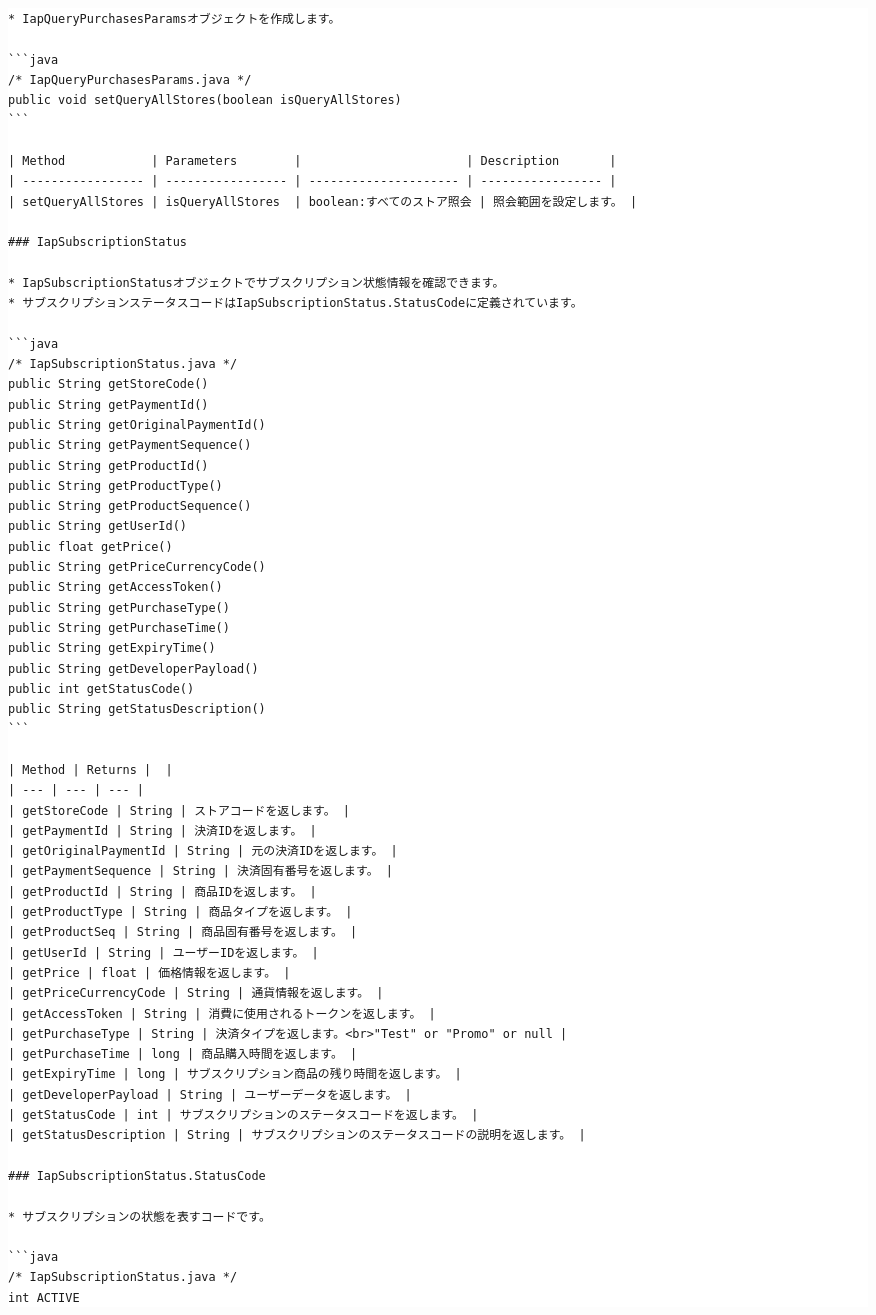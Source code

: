 ````
* IapQueryPurchasesParamsオブジェクトを作成します。

```java
/* IapQueryPurchasesParams.java */
public void setQueryAllStores(boolean isQueryAllStores)
```

| Method            | Parameters        |                       | Description       |
| ----------------- | ----------------- | --------------------- | ----------------- |
| setQueryAllStores | isQueryAllStores  | boolean:すべてのストア照会 | 照会範囲を設定します。 |

### IapSubscriptionStatus

* IapSubscriptionStatusオブジェクトでサブスクリプション状態情報を確認できます。
* サブスクリプションステータスコードはIapSubscriptionStatus.StatusCodeに定義されています。

```java
/* IapSubscriptionStatus.java */
public String getStoreCode()
public String getPaymentId()
public String getOriginalPaymentId()
public String getPaymentSequence()
public String getProductId()
public String getProductType()
public String getProductSequence()
public String getUserId()
public float getPrice()
public String getPriceCurrencyCode()
public String getAccessToken()
public String getPurchaseType()
public String getPurchaseTime()
public String getExpiryTime()
public String getDeveloperPayload()
public int getStatusCode()
public String getStatusDescription()
```

| Method | Returns |  |
| --- | --- | --- |
| getStoreCode | String | ストアコードを返します。 |
| getPaymentId | String | 決済IDを返します。 |
| getOriginalPaymentId | String | 元の決済IDを返します。 |
| getPaymentSequence | String | 決済固有番号を返します。 |
| getProductId | String | 商品IDを返します。 |
| getProductType | String | 商品タイプを返します。 |
| getProductSeq | String | 商品固有番号を返します。 |
| getUserId | String | ユーザーIDを返します。 |
| getPrice | float | 価格情報を返します。 |
| getPriceCurrencyCode | String | 通貨情報を返します。 |
| getAccessToken | String | 消費に使用されるトークンを返します。 |
| getPurchaseType | String | 決済タイプを返します。<br>"Test" or "Promo" or null |
| getPurchaseTime | long | 商品購入時間を返します。 |
| getExpiryTime | long | サブスクリプション商品の残り時間を返します。 |
| getDeveloperPayload | String | ユーザーデータを返します。 |
| getStatusCode | int | サブスクリプションのステータスコードを返します。 |
| getStatusDescription | String | サブスクリプションのステータスコードの説明を返します。 |

### IapSubscriptionStatus.StatusCode

* サブスクリプションの状態を表すコードです。

```java
/* IapSubscriptionStatus.java */
int ACTIVE
````